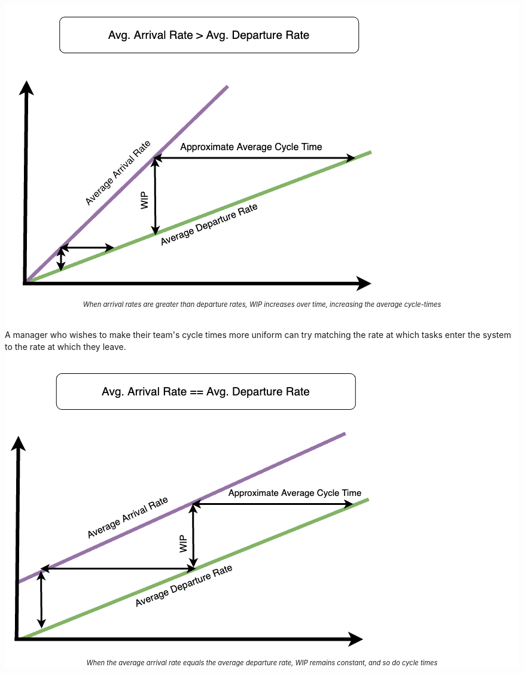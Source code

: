 <a target="_blank" class="image-link" href="/assets/eng-metrics/cfd-arrivals-greater-than-departures.png"><img style="margin-bottom: -18px;" src="/assets/eng-metrics/cfd-arrivals-greater-than-departures.png" alt=""></a>
<center style="font-size: 0.8em; margin-bottom: 32px;"><i>When arrival rates are greater than departure rates, WIP increases over time, increasing the average cycle-times</i></center>

A manager who wishes to make their team's cycle times more uniform can try matching the rate at which tasks enter the system to the rate at which they leave.

<a target="_blank" class="image-link" href="/assets/eng-metrics/cfd-arrivals-equal-than-departures.png"><img style="margin-bottom: -18px;" src="/assets/eng-metrics/cfd-arrivals-equal-than-departures.png" alt=""></a>
<center style="font-size: 0.8em; margin-bottom: 32px;"><i>When the average arrival rate equals the average departure rate, WIP remains constant, and so do cycle times</i></center>
